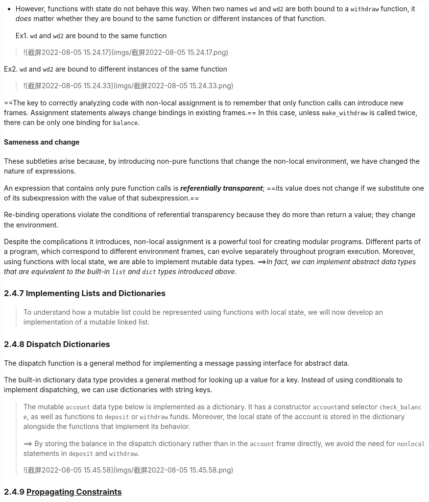 - However, functions with state do not behave this way. When two names `wd` and `wd2` are both bound to a `withdraw` function, it *does* matter whether they are bound to the same function or different instances of that function. 

  Ex1. `wd` and `wd2` are bound to the same function

>  ![截屏2022-08-05 15.24.17](imgs/截屏2022-08-05 15.24.17.png)

Ex2. `wd` and `wd2` are bound to different instances of the same function

>  ![截屏2022-08-05 15.24.33](imgs/截屏2022-08-05 15.24.33.png)

==The key to correctly analyzing code with non-local assignment is to remember that only function calls can introduce new frames. Assignment statements always change bindings in existing frames.== In this case, unless `make_withdraw` is called twice, there can be only one binding for `balance`.

#### Sameness and change

These subtleties arise because, by introducing non-pure functions that change the non-local environment, we have changed the nature of expressions. 

An expression that contains only pure function calls is ***referentially transparent***; ==its value does not change if we substitute one of its subexpression with the value of that subexpression.==

Re-binding operations violate the conditions of referential transparency because they do more than return a value; they change the environment.

Despite the complications it introduces, non-local assignment is a powerful tool for creating modular programs. Different parts of a program, which correspond to different environment frames, can evolve separately throughout program execution. Moreover, using functions with local state, we are able to implement mutable data types. ==>*In fact, we can implement abstract data types that are equivalent to the built-in `list` and `dict` types introduced above.*

### 2.4.7  Implementing Lists and Dictionaries

> To understand how a mutable list could be represented using functions with local state, we will now develop an implementation of a mutable linked list.

### 2.4.8  Dispatch Dictionaries

The dispatch function is a general method for implementing a message passing interface for abstract data. 

The built-in dictionary data type provides a general method for looking up a value for a key. Instead of using conditionals to implement dispatching, we can use dictionaries with string keys.

> The mutable `account` data type below is implemented as a dictionary. It has a constructor `account`and selector `check_balance`, as well as functions to `deposit` or `withdraw` funds. Moreover, the local state of the account is stored in the dictionary alongside the functions that implement its behavior.
>
>  ==> By storing the balance in the dispatch dictionary rather than in the `account` frame directly, we avoid the need for `nonlocal` statements in `deposit` and `withdraw`.
>
> ![截屏2022-08-05 15.45.58](imgs/截屏2022-08-05 15.45.58.png)

### 2.4.9  [Propagating Constraints](http://composingprograms.com/pages/24-mutable-data.html#propagating-constraints)
